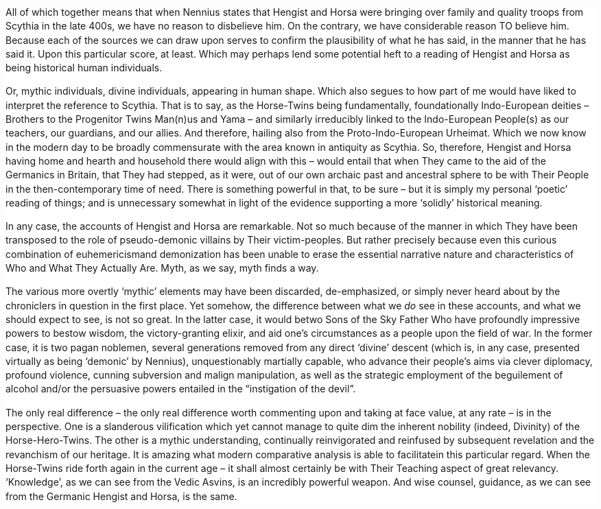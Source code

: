 All of which together means that when Nennius states that Hengist and
Horsa were bringing over family and quality troops from Scythia in the
late 400s, we have no reason to disbelieve him. On the contrary, we have
considerable reason TO believe him. Because each of the sources we can
draw upon serves to confirm the plausibility of what he has said, in the
manner that he has said it. Upon this particular score, at least. Which
may perhaps lend some potential heft to a reading of Hengist and Horsa
as being historical human individuals.

Or, mythic individuals, divine individuals, appearing in human shape.
Which also segues to how part of me would have liked to interpret the
reference to Scythia. That is to say, as the Horse-Twins being
fundamentally, foundationally Indo-European deities – Brothers to the
Progenitor Twins Man(n)us and Yama – and similarly irreducibly linked to
the Indo-European People(s) as our teachers, our guardians, and our
allies. And therefore, hailing also from the Proto-Indo-European
Urheimat. Which we now know in the modern day to be broadly commensurate
with the area known in antiquity as Scythia. So, therefore, Hengist and
Horsa having home and hearth and household there would align with this –
would entail that when They came to the aid of the Germanics in Britain,
that They had stepped, as it were, out of our own archaic past and
ancestral sphere to be with Their People in the then-contemporary time
of need. There is something powerful in that, to be sure – but it is
simply my personal ‘poetic’ reading of things; and is unnecessary
somewhat in light of the evidence supporting a more ‘solidly’ historical
meaning.

In any case, the accounts of Hengist and Horsa are remarkable. Not so
much because of the manner in which They have been transposed to the
role of pseudo-demonic villains by Their victim-peoples. But rather
precisely because even this curious combination of euhemericismand
demonization has been unable to erase the essential narrative nature and
characteristics of Who and What They Actually Are. Myth, as we say, myth
finds a way.

The various more overtly ‘mythic’ elements may have been discarded,
de-emphasized, or simply never heard about by the chroniclers in
question in the first place. Yet somehow, the difference between what we
*do* see in these accounts, and what we should expect to see, is not so
great. In the latter case, it would betwo Sons of the Sky Father Who
have profoundly impressive powers to bestow wisdom, the victory-granting
elixir, and aid one’s circumstances as a people upon the field of war.
In the former case, it is two pagan noblemen, several generations
removed from any direct ‘divine’ descent (which is, in any case,
presented virtually as being ‘demonic’ by Nennius), unquestionably
martially capable, who advance their people’s aims via clever diplomacy,
profound violence, cunning subversion and malign manipulation, as well
as the strategic employment of the beguilement of alcohol and/or the
persuasive powers entailed in the “instigation of the devil”.

The only real difference – the only real difference worth commenting
upon and taking at face value, at any rate – is in the perspective. One
is a slanderous vilification which yet cannot manage to quite dim the
inherent nobility (indeed, Divinity) of the Horse-Hero-Twins. The other
is a mythic understanding, continually reinvigorated and reinfused by
subsequent revelation and the revanchism of our heritage. It is amazing
what modern comparative analysis is able to facilitatein this
particular regard. When the Horse-Twins ride forth again in the current
age – it shall almost certainly be with Their Teaching aspect of great
relevancy. ‘Knowledge’, as we can see from the Vedic Asvins, is an
incredibly powerful weapon. And wise counsel, guidance, as we can see
from the Germanic Hengist and Horsa, is the same.
